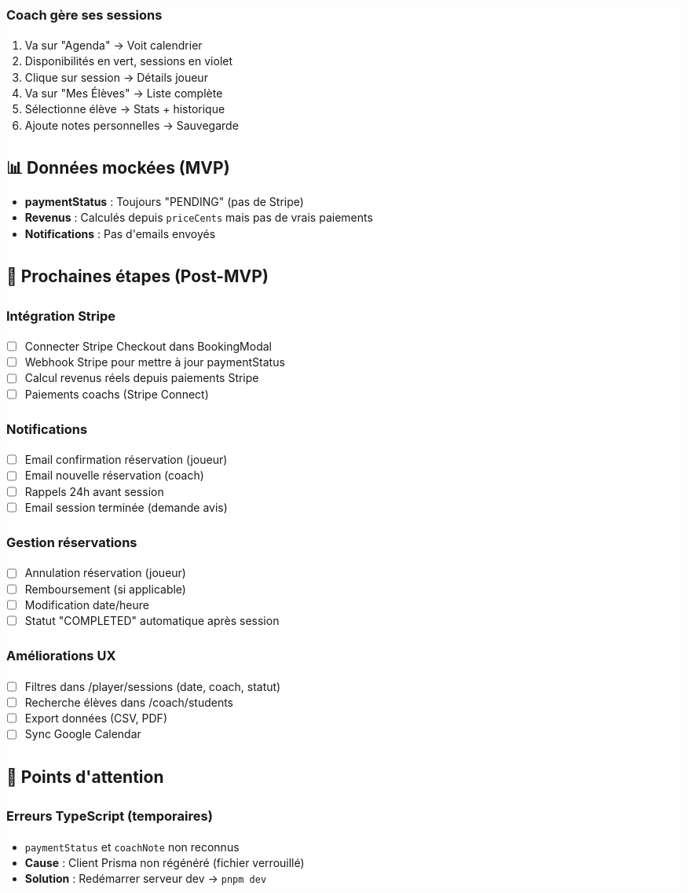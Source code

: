 ### Coach gère ses sessions

1. Va sur "Agenda" → Voit calendrier
2. Disponibilités en vert, sessions en violet
3. Clique sur session → Détails joueur
4. Va sur "Mes Élèves" → Liste complète
5. Sélectionne élève → Stats + historique
6. Ajoute notes personnelles → Sauvegarde

## 📊 Données mockées (MVP)

- **paymentStatus** : Toujours "PENDING" (pas de Stripe)
- **Revenus** : Calculés depuis `priceCents` mais pas de vrais paiements
- **Notifications** : Pas d'emails envoyés

## 🚀 Prochaines étapes (Post-MVP)

### Intégration Stripe
- [ ] Connecter Stripe Checkout dans BookingModal
- [ ] Webhook Stripe pour mettre à jour paymentStatus
- [ ] Calcul revenus réels depuis paiements Stripe
- [ ] Paiements coachs (Stripe Connect)

### Notifications
- [ ] Email confirmation réservation (joueur)
- [ ] Email nouvelle réservation (coach)
- [ ] Rappels 24h avant session
- [ ] Email session terminée (demande avis)

### Gestion réservations
- [ ] Annulation réservation (joueur)
- [ ] Remboursement (si applicable)
- [ ] Modification date/heure
- [ ] Statut "COMPLETED" automatique après session

### Améliorations UX
- [ ] Filtres dans /player/sessions (date, coach, statut)
- [ ] Recherche élèves dans /coach/students
- [ ] Export données (CSV, PDF)
- [ ] Sync Google Calendar

## 🐛 Points d'attention

### Erreurs TypeScript (temporaires)
- `paymentStatus` et `coachNote` non reconnus
- **Cause** : Client Prisma non régénéré (fichier verrouillé)
- **Solution** : Redémarrer serveur dev → `pnpm dev`

